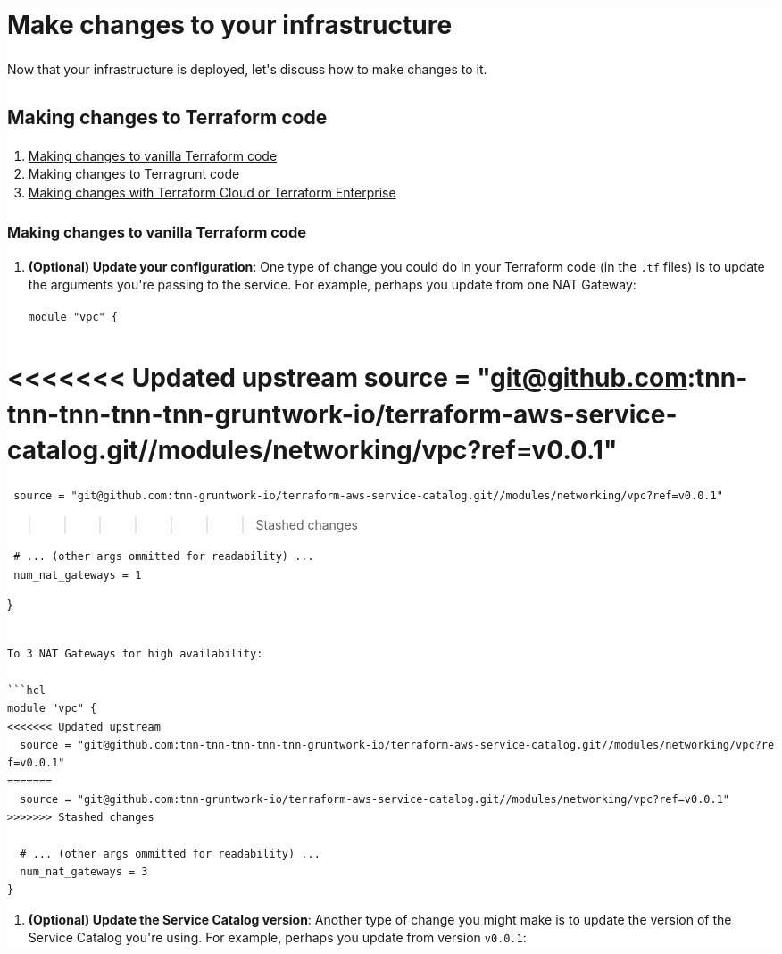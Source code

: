 # Make changes to your infrastructure

Now that your infrastructure is deployed, let's discuss how to make changes to it.

## Making changes to Terraform code

1. [Making changes to vanilla Terraform code](#making-changes-to-vanilla-terraform-code)
1. [Making changes to Terragrunt code](#making-changes-to-terragrunt-code)
1. [Making changes with Terraform Cloud or Terraform Enterprise](#making-changes-with-terraform-cloud-or-terraform-enterprise)

### Making changes to vanilla Terraform code

1. **(Optional) Update your configuration**: One type of change you could do in your Terraform code (in the `.tf`
   files) is to update the arguments you're passing to the service. For example, perhaps you update from one NAT
   Gateway:

   ```hcl
   module "vpc" {
<<<<<<< Updated upstream
     source = "git@github.com:tnn-tnn-tnn-tnn-tnn-gruntwork-io/terraform-aws-service-catalog.git//modules/networking/vpc?ref=v0.0.1"
=======
     source = "git@github.com:tnn-gruntwork-io/terraform-aws-service-catalog.git//modules/networking/vpc?ref=v0.0.1"
>>>>>>> Stashed changes

     # ... (other args ommitted for readability) ...
     num_nat_gateways = 1
   }
   ```

   To 3 NAT Gateways for high availability:

   ```hcl
   module "vpc" {
<<<<<<< Updated upstream
     source = "git@github.com:tnn-tnn-tnn-tnn-tnn-gruntwork-io/terraform-aws-service-catalog.git//modules/networking/vpc?ref=v0.0.1"
=======
     source = "git@github.com:tnn-gruntwork-io/terraform-aws-service-catalog.git//modules/networking/vpc?ref=v0.0.1"
>>>>>>> Stashed changes

     # ... (other args ommitted for readability) ...
     num_nat_gateways = 3
   }
   ```

1. **(Optional) Update the Service Catalog version**: Another type of change you might make is to update the version
   of the Service Catalog you're using. For example, perhaps you update from version `v0.0.1`:
